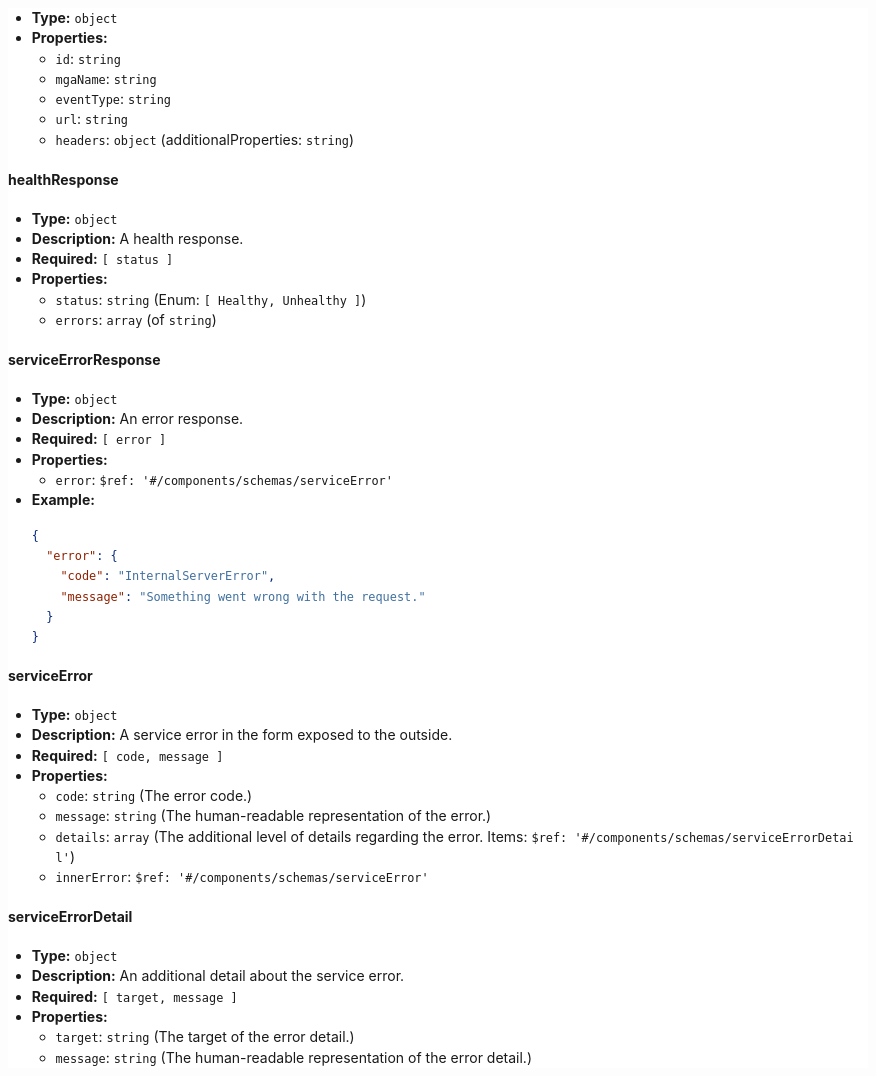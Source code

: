   * **Type:** `object`
  * **Properties:**
      * `id`: `string`
      * `mgaName`: `string`
      * `eventType`: `string`
      * `url`: `string`
      * `headers`: `object` (additionalProperties: `string`)

#### healthResponse

  * **Type:** `object`
  * **Description:** A health response.
  * **Required:** `[ status ]`
  * **Properties:**
      * `status`: `string` (Enum: `[ Healthy, Unhealthy ]`)
      * `errors`: `array` (of `string`)

#### serviceErrorResponse

  * **Type:** `object`
  * **Description:** An error response.
  * **Required:** `[ error ]`
  * **Properties:**
      * `error`: `$ref: '#/components/schemas/serviceError'`
  * **Example:**
    ```json
    {
      "error": {
        "code": "InternalServerError",
        "message": "Something went wrong with the request."
      }
    }
    ```

#### serviceError

  * **Type:** `object`
  * **Description:** A service error in the form exposed to the outside.
  * **Required:** `[ code, message ]`
  * **Properties:**
      * `code`: `string` (The error code.)
      * `message`: `string` (The human-readable representation of the error.)
      * `details`: `array` (The additional level of details regarding the error. Items: `$ref: '#/components/schemas/serviceErrorDetail'`)
      * `innerError`: `$ref: '#/components/schemas/serviceError'`

#### serviceErrorDetail

  * **Type:** `object`
  * **Description:** An additional detail about the service error.
  * **Required:** `[ target, message ]`
  * **Properties:**
      * `target`: `string` (The target of the error detail.)
      * `message`: `string` (The human-readable representation of the error detail.)